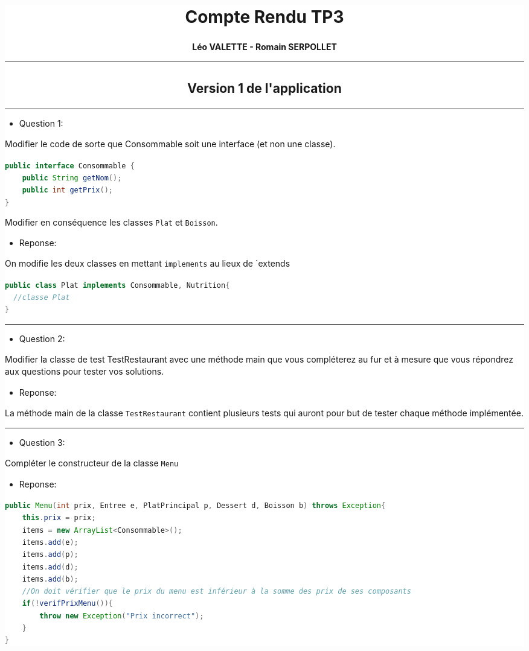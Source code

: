 
# <center>Compte Rendu TP3</center>

**<center> Léo VALETTE - Romain SERPOLLET</center>**

___

## <center>Version 1 de l'application</center>



___
* Question 1:

Modifier le code de sorte que Consommable soit une interface (et non une classe).
```java
public interface Consommable {
	public String getNom();
	public int getPrix();
}
```
Modifier en conséquence les classes `Plat` et `Boisson`.

* Reponse:

On modifie les deux classes en mettant `implements` au lieux de `extends

```java
public class Plat implements Consommable, Nutrition{
  //classe Plat
}
```
___
* Question 2:

Modifier la classe de test TestRestaurant avec une méthode main que vous compléterez au fur et à mesure que vous répondrez aux questions pour tester vos solutions.

* Reponse:


La méthode main de la classe `TestRestaurant` contient plusieurs tests qui auront pour but de tester chaque méthode implémentée.

___
* Question 3:

Compléter le constructeur de la classe `Menu`

* Reponse:

```java
public Menu(int prix, Entree e, PlatPrincipal p, Dessert d, Boisson b) throws Exception{
	this.prix = prix;
	items = new ArrayList<Consommable>();
	items.add(e);
	items.add(p);
	items.add(d);
	items.add(b);
	//On doit vérifier que le prix du menu est inférieur à la somme des prix de ses composants
	if(!verifPrixMenu()){
		throw new Exception("Prix incorrect");
	}
}
```
